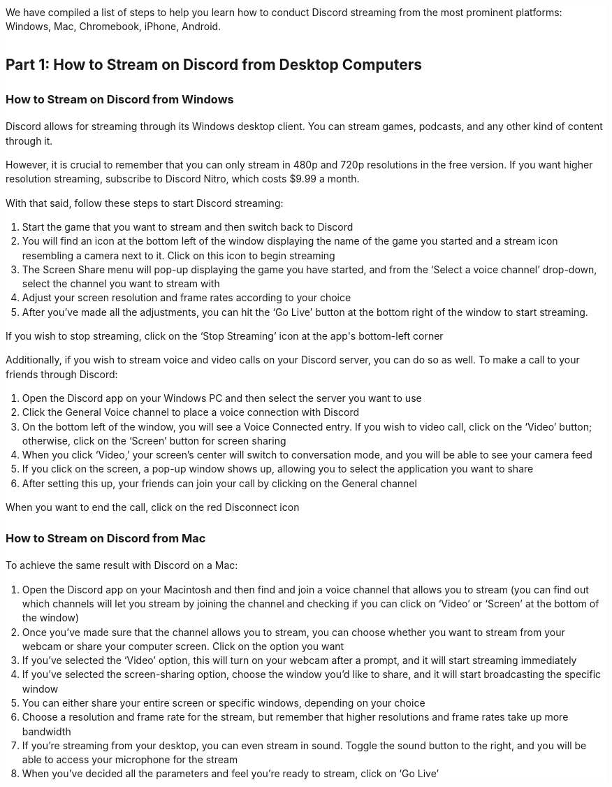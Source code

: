 We have compiled a list of steps to help you learn how to conduct Discord streaming from the most prominent platforms: Windows, Mac, Chromebook, iPhone, Android.

## Part 1: How to Stream on Discord from Desktop Computers

### How to Stream on Discord from Windows

Discord allows for streaming through its Windows desktop client. You can stream games, podcasts, and any other kind of content through it.

However, it is crucial to remember that you can only stream in 480p and 720p resolutions in the free version. If you want higher resolution streaming, subscribe to Discord Nitro, which costs $9.99 a month.

With that said, follow these steps to start Discord streaming:

1. Start the game that you want to stream and then switch back to Discord
2. You will find an icon at the bottom left of the window displaying the name of the game you started and a stream icon resembling a camera next to it. Click on this icon to begin streaming
3. The Screen Share menu will pop-up displaying the game you have started, and from the ‘Select a voice channel’ drop-down, select the channel you want to stream with
4. Adjust your screen resolution and frame rates according to your choice
5. After you’ve made all the adjustments, you can hit the ‘Go Live’ button at the bottom right of the window to start streaming.

If you wish to stop streaming, click on the ‘Stop Streaming’ icon at the app's bottom-left corner

Additionally, if you wish to stream voice and video calls on your Discord server, you can do so as well. To make a call to your friends through Discord:

1. Open the Discord app on your Windows PC and then select the server you want to use
2. Click the General Voice channel to place a voice connection with Discord
3. On the bottom left of the window, you will see a Voice Connected entry. If you wish to video call, click on the ‘Video’ button; otherwise, click on the ‘Screen’ button for screen sharing
4. When you click ‘Video,’ your screen’s center will switch to conversation mode, and you will be able to see your camera feed
5. If you click on the screen, a pop-up window shows up, allowing you to select the application you want to share
6. After setting this up, your friends can join your call by clicking on the General channel

When you want to end the call, click on the red Disconnect icon

### How to Stream on Discord from Mac

To achieve the same result with Discord on a Mac:

1. Open the Discord app on your Macintosh and then find and join a voice channel that allows you to stream (you can find out which channels will let you stream by joining the channel and checking if you can click on ‘Video’ or ‘Screen’ at the bottom of the window)
2. Once you’ve made sure that the channel allows you to stream, you can choose whether you want to stream from your webcam or share your computer screen. Click on the option you want
3. If you’ve selected the ‘Video’ option, this will turn on your webcam after a prompt, and it will start streaming immediately
4. If you’ve selected the screen-sharing option, choose the window you’d like to share, and it will start broadcasting the specific window
5. You can either share your entire screen or specific windows, depending on your choice
6. Choose a resolution and frame rate for the stream, but remember that higher resolutions and frame rates take up more bandwidth
7. If you’re streaming from your desktop, you can even stream in sound. Toggle the sound button to the right, and you will be able to access your microphone for the stream
8. When you’ve decided all the parameters and feel you’re ready to stream, click on ‘Go Live’
